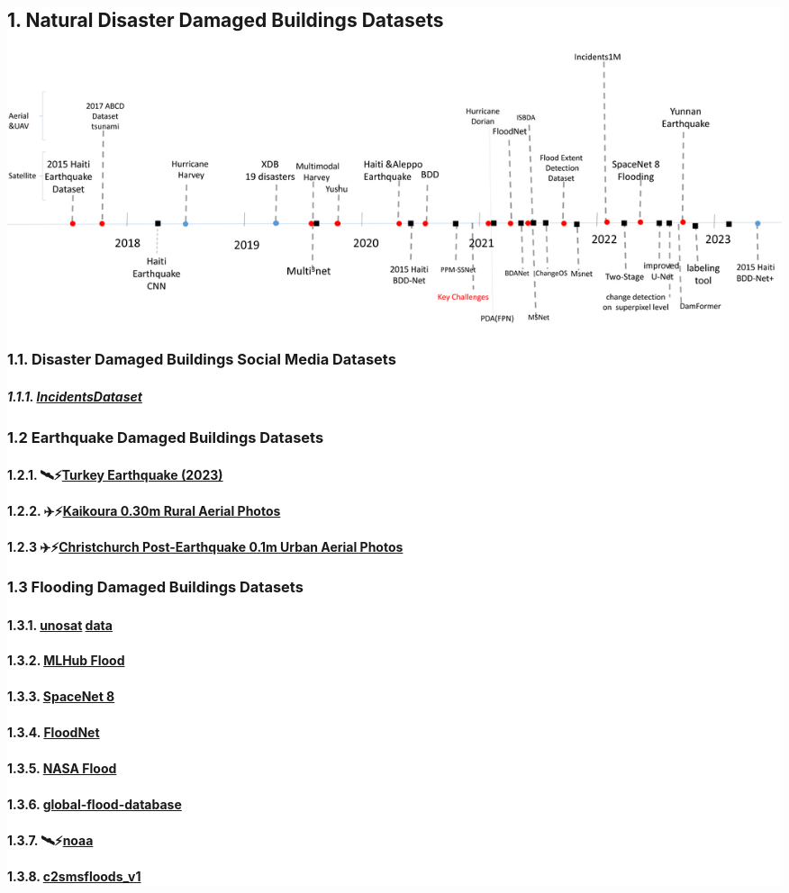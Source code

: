 ## 1. Natural Disaster Damaged Buildings Datasets

![Overview](./images/005.png)


### 1.1. Disaster Damaged Buildings Social Media Datasets

##### 1.1.1. [IncidentsDataset](https://github.com/ethanweber/IncidentsDataset)

### 1.2 Earthquake Damaged Buildings Datasets
#### 1.2.1. 🛰️⚡️[Turkey Earthquake (2023)](https://www.microsoft.com/en-us/research/publication/turkey-earthquake-report/#:~:text=We%20estimate%203%2C849%20buildings%20were%20damaged%2Fdestroyed%20across%20the,some%20level%20of%20damage%20visible%20from%20satellite%20imagery.)
#### 1.2.2. ✈️⚡️[Kaikoura 0.30m Rural Aerial Photos](https://data.linz.govt.nz/layer/95549-kaikoura-030m-rural-aerial-photos-2016-2017/)
#### 1.2.3 ✈️⚡️[Christchurch Post-Earthquake 0.1m Urban Aerial Photos](https://data.linz.govt.nz/layer/51932-christchurch-post-earthquake-01m-urban-aerial-photos-24-february-2011/)

### 1.3 Flooding Damaged Buildings Datasets
#### 1.3.1. [unosat](https://unosat.org/products/) [data](https://maps.disasters.nasa.gov/download/gis_products/event_specific/)
#### 1.3.2. [MLHub Flood](https://mlhub.earth/datasets?search=flood)
#### 1.3.3. [SpaceNet 8](https://spacenet.ai/spacenet-buildings-dataset-v2/)
#### 1.3.4. [FloodNet](https://drive.google.com/drive/folders/1leN9eWVQcvWDVYwNb2GCo5ML_wBEycWD?usp=sharing)
#### 1.3.5. [NASA Flood](https://mlhub.earth/data/nasa_floods_v1)
#### 1.3.6. [global-flood-database](http://global-flood-database.cloudtostreet.info/)
#### 1.3.7. 🛰️⚡️[noaa](geodesy.noaa.gov/storm_archiv)
#### 1.3.8.  [c2smsfloods_v1](https://mlhub.earth/data/c2smsfloods_v1)